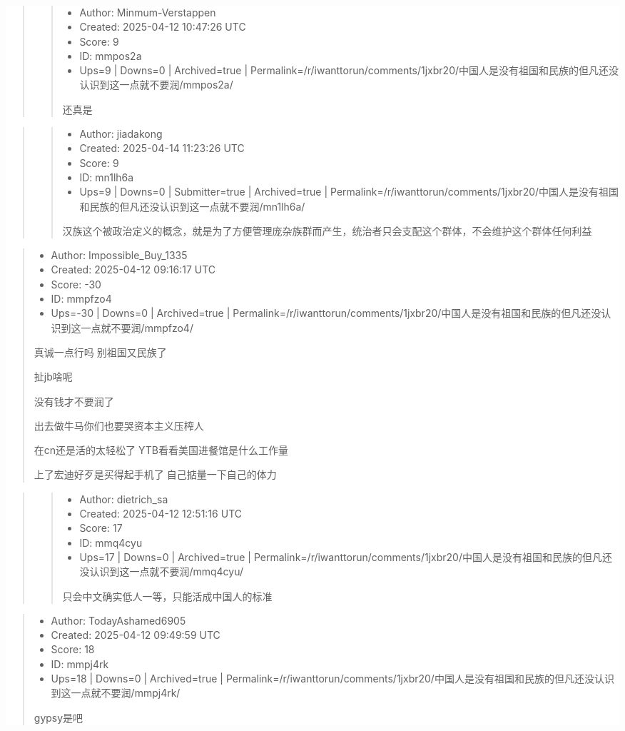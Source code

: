 >> - Author: Minmum-Verstappen
>> - Created: 2025-04-12 10:47:26 UTC
>> - Score: 9
>> - ID: mmpos2a
>> - Ups=9 | Downs=0 | Archived=true | Permalink=/r/iwanttorun/comments/1jxbr20/中国人是没有祖国和民族的但凡还没认识到这一点就不要润/mmpos2a/
>>
>> 还真是

>> - Author: jiadakong
>> - Created: 2025-04-14 11:23:26 UTC
>> - Score: 9
>> - ID: mn1lh6a
>> - Ups=9 | Downs=0 | Submitter=true | Archived=true | Permalink=/r/iwanttorun/comments/1jxbr20/中国人是没有祖国和民族的但凡还没认识到这一点就不要润/mn1lh6a/
>>
>> 汉族这个被政治定义的概念，就是为了方便管理庞杂族群而产生，统治者只会支配这个群体，不会维护这个群体任何利益

> - Author: Impossible_Buy_1335
> - Created: 2025-04-12 09:16:17 UTC
> - Score: -30
> - ID: mmpfzo4
> - Ups=-30 | Downs=0 | Archived=true | Permalink=/r/iwanttorun/comments/1jxbr20/中国人是没有祖国和民族的但凡还没认识到这一点就不要润/mmpfzo4/
>
> 真诚一点行吗  别祖国又民族了
> 
> 扯jb啥呢
> 
> 没有钱才不要润了 
> 
> 出去做牛马你们也要哭资本主义压榨人 
> 
> 在cn还是活的太轻松了 YTB看看美国进餐馆是什么工作量 
> 
> 上了宏迪好歹是买得起手机了 自己掂量一下自己的体力

>> - Author: dietrich_sa
>> - Created: 2025-04-12 12:51:16 UTC
>> - Score: 17
>> - ID: mmq4cyu
>> - Ups=17 | Downs=0 | Archived=true | Permalink=/r/iwanttorun/comments/1jxbr20/中国人是没有祖国和民族的但凡还没认识到这一点就不要润/mmq4cyu/
>>
>> 只会中文确实低人一等，只能活成中国人的标准

> - Author: TodayAshamed6905
> - Created: 2025-04-12 09:49:59 UTC
> - Score: 18
> - ID: mmpj4rk
> - Ups=18 | Downs=0 | Archived=true | Permalink=/r/iwanttorun/comments/1jxbr20/中国人是没有祖国和民族的但凡还没认识到这一点就不要润/mmpj4rk/
>
> gypsy是吧
